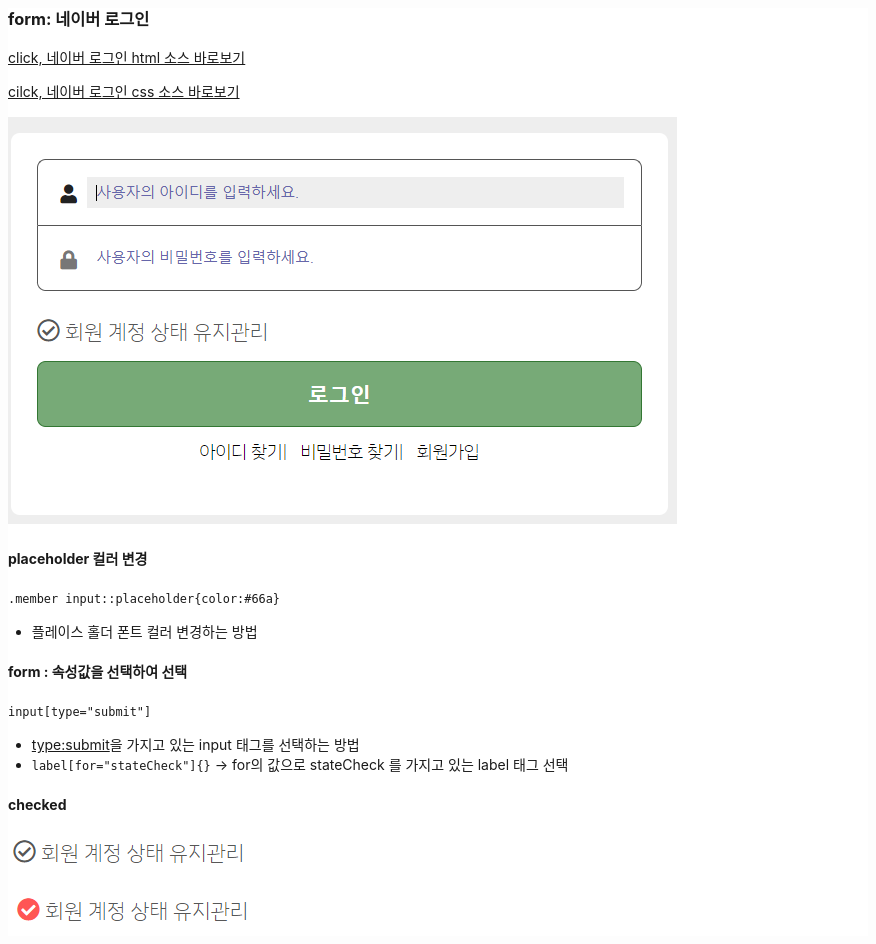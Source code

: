 ### form: 네이버 로그인

[click, 네이버 로그인 html 소스 바로보기](https://github.com/xidoWeb/smart_210901/blob/step_02/c_code/c_layout_01/html/b_06_layout_test_naver_login_result.html)

[cilck, 네이버 로그인 css 소스 바로보기](https://github.com/xidoWeb/smart_210901/blob/step_02/c_code/c_layout_01/css/src/b_06_layout_test_naver_login_result.css)

![](img/img_16.png)

#### placeholder 컬러 변경

`.member input::placeholder{color:#66a}` 

- 플레이스 홀더 폰트 컬러 변경하는 방법



#### form : 속성값을 선택하여 선택

`input[type="submit"]`

-  <u>type:submit</u>을 가지고 있는 input 태그를 선택하는 방법
-  `label[for="stateCheck"]{}` → for의 값으로 stateCheck 를 가지고 있는 label 태그 선택



#### checked

![](img/img_17.png)

![](img/img_18.png)
